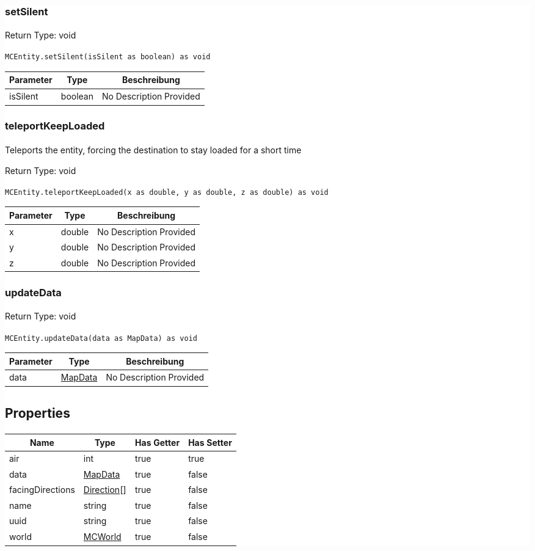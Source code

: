 
### setSilent

Return Type: void

```zenscript
MCEntity.setSilent(isSilent as boolean) as void
```

| Parameter | Type    | Beschreibung            |
| --------- | ------- | ----------------------- |
| isSilent  | boolean | No Description Provided |


### teleportKeepLoaded

Teleports the entity, forcing the destination to stay loaded for a short time

Return Type: void

```zenscript
MCEntity.teleportKeepLoaded(x as double, y as double, z as double) as void
```

| Parameter | Type   | Beschreibung            |
| --------- | ------ | ----------------------- |
| x         | double | No Description Provided |
| y         | double | No Description Provided |
| z         | double | No Description Provided |


### updateData

Return Type: void

```zenscript
MCEntity.updateData(data as MapData) as void
```

| Parameter | Type                                 | Beschreibung            |
| --------- | ------------------------------------ | ----------------------- |
| data      | [MapData](/vanilla/api/data/MapData) | No Description Provided |



## Properties

| Name             | Type                                       | Has Getter | Has Setter |
| ---------------- | ------------------------------------------ | ---------- | ---------- |
| air              | int                                        | true       | true       |
| data             | [MapData](/vanilla/api/data/MapData)       | true       | false      |
| facingDirections | [Direction](/vanilla/api/util/Direction)[] | true       | false      |
| name             | string                                     | true       | false      |
| uuid             | string                                     | true       | false      |
| world            | [MCWorld](/vanilla/api/world/MCWorld)      | true       | false      |

